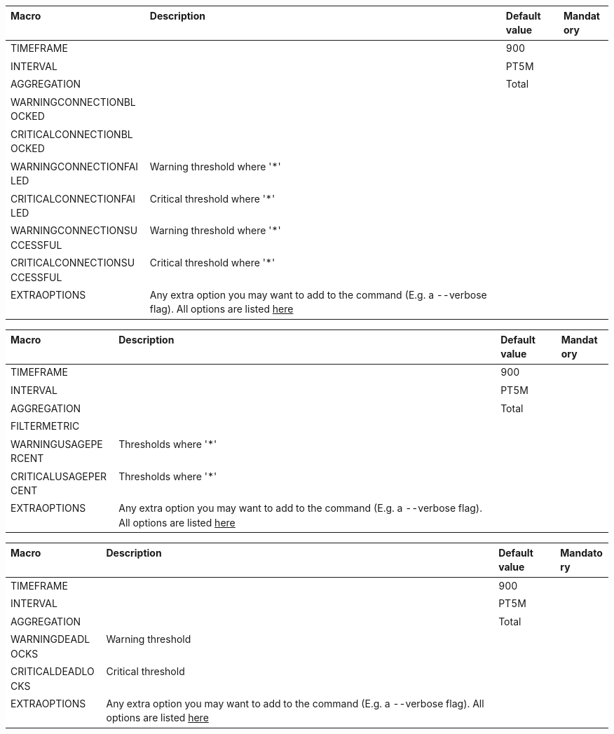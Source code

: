</TabItem>
<TabItem value="Connections" label="Connections">

| Macro                        | Description                                                                                         | Default value     | Mandatory   |
|:-----------------------------|:----------------------------------------------------------------------------------------------------|:------------------|:------------|
| TIMEFRAME                    |                                                                                                     | 900               |             |
| INTERVAL                     |                                                                                                     | PT5M              |             |
| AGGREGATION                  |                                                                                                     | Total             |             |
| WARNINGCONNECTIONBLOCKED     |                                                                                                     |                   |             |
| CRITICALCONNECTIONBLOCKED    |                                                                                                     |                   |             |
| WARNINGCONNECTIONFAILED      | Warning threshold where '*'                                                                         |                   |             |
| CRITICALCONNECTIONFAILED     | Critical threshold where '*'                                                                        |                   |             |
| WARNINGCONNECTIONSUCCESSFUL  | Warning threshold where '*'                                                                         |                   |             |
| CRITICALCONNECTIONSUCCESSFUL | Critical threshold where '*'                                                                        |                   |             |
| EXTRAOPTIONS                 | Any extra option you may want to add to the command (E.g. a --verbose flag). All options are listed [here](#available-options) |                   |             |

</TabItem>
<TabItem value="Cpu" label="Cpu">

| Macro                | Description                                                                                         | Default value     | Mandatory   |
|:---------------------|:----------------------------------------------------------------------------------------------------|:------------------|:------------|
| TIMEFRAME            |                                                                                                     | 900               |             |
| INTERVAL             |                                                                                                     | PT5M              |             |
| AGGREGATION          |                                                                                                     | Total             |             |
| FILTERMETRIC         |                                                                                                     |                   |             |
| WARNINGUSAGEPERCENT  | Thresholds where '*'                                                                                |                   |             |
| CRITICALUSAGEPERCENT | Thresholds where '*'                                                                                |                   |             |
| EXTRAOPTIONS         | Any extra option you may want to add to the command (E.g. a --verbose flag). All options are listed [here](#available-options) |                   |             |

</TabItem>
<TabItem value="Deadlocks" label="Deadlocks">

| Macro             | Description                                                                                         | Default value     | Mandatory   |
|:------------------|:----------------------------------------------------------------------------------------------------|:------------------|:------------|
| TIMEFRAME         |                                                                                                     | 900               |             |
| INTERVAL          |                                                                                                     | PT5M              |             |
| AGGREGATION       |                                                                                                     | Total             |             |
| WARNINGDEADLOCKS  | Warning threshold                                                                                   |                   |             |
| CRITICALDEADLOCKS | Critical threshold                                                                                  |                   |             |
| EXTRAOPTIONS      | Any extra option you may want to add to the command (E.g. a --verbose flag). All options are listed [here](#available-options) |                   |             |

